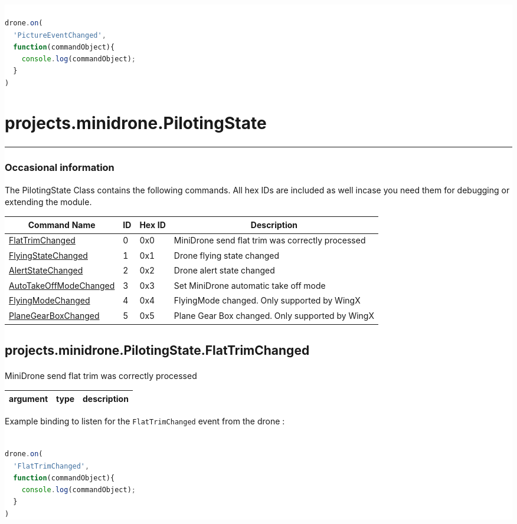 ```javascript

drone.on(
  'PictureEventChanged',
  function(commandObject){
    console.log(commandObject);
  }
)

```


# projects.minidrone.PilotingState
-----
### Occasional information

The PilotingState Class contains the following commands.
All hex IDs are included as well incase you need them for debugging or extending the module.

| Command Name | ID | Hex ID | Description |
|--------------|----|--------|-------------|
|[FlatTrimChanged](#projectsminidronepilotingstateflattrimchanged)|0|0x0|MiniDrone send flat trim was correctly processed|
|[FlyingStateChanged](#projectsminidronepilotingstateflyingstatechanged)|1|0x1|Drone flying state changed|
|[AlertStateChanged](#projectsminidronepilotingstatealertstatechanged)|2|0x2|Drone alert state changed|
|[AutoTakeOffModeChanged](#projectsminidronepilotingstateautotakeoffmodechanged)|3|0x3|Set MiniDrone automatic take off mode|
|[FlyingModeChanged](#projectsminidronepilotingstateflyingmodechanged)|4|0x4|FlyingMode changed. Only supported by WingX|
|[PlaneGearBoxChanged](#projectsminidronepilotingstateplanegearboxchanged)|5|0x5|Plane Gear Box changed. Only supported by WingX|
## projects.minidrone.PilotingState.FlatTrimChanged

MiniDrone send flat trim was correctly processed





|argument|type|description|
|--------|----|-----------|


Example binding to listen for the ` FlatTrimChanged ` event from the drone :

```javascript

drone.on(
  'FlatTrimChanged',
  function(commandObject){
    console.log(commandObject);
  }
)

```
